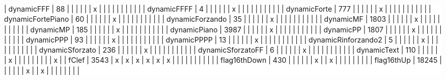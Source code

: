 | dynamicFFF                                | 88        |                 |           |              |                          |                     | x        |                  |            |                |             |              |                 |                       |                            |      |
| dynamicFFFF                               | 4         |                 |           |              |                          |                     | x        |                  |            |                |             |              |                 |                       |                            |      |
| dynamicForte                              | 777       |                 |           |              |                          |                     | x        |                  |            |                |             |              |                 |                       |                            |      |
| dynamicFortePiano                         | 60        |                 |           |              |                          |                     | x        |                  |            |                |             |              |                 |                       |                            |      |
| dynamicForzando                           | 35        |                 |           |              |                          |                     | x        |                  |            |                |             |              |                 |                       |                            |      |
| dynamicMF                                 | 1803      |                 |           |              |                          |                     | x        |                  |            |                |             |              |                 |                       |                            |      |
| dynamicMP                                 | 185       |                 |           |              |                          |                     | x        |                  |            |                |             |              |                 |                       |                            |      |
| dynamicPiano                              | 3987      |                 |           |              |                          |                     | x        |                  |            |                |             |              |                 |                       |                            |      |
| dynamicPP                                 | 1807      |                 |           |              |                          |                     | x        |                  |            |                |             |              |                 |                       |                            |      |
| dynamicPPP                                | 93        |                 |           |              |                          |                     | x        |                  |            |                |             |              |                 |                       |                            |      |
| dynamicPPPP                               | 13        |                 |           |              |                          |                     | x        |                  |            |                |             |              |                 |                       |                            |      |
| dynamicRinforzando2                       | 5         |                 |           |              |                          |                     | x        |                  |            |                |             |              |                 |                       |                            |      |
| dynamicSforzato                           | 236       |                 |           |              |                          |                     | x        |                  |            |                |             |              |                 |                       |                            |      |
| dynamicSforzatoFF                         | 6         |                 |           |              |                          |                     | x        |                  |            |                |             |              |                 |                       |                            |      |
| dynamicText                               | 110       |                 |           |              |                          |                     | x        |                  |            |                |             |              |                 |                       |                            | x    |
| fClef                                     | 3543      | x               | x         | x            | x                        | x                   | x        |                  |            |                |             |              |                 |                       |                            |      |
| flag16thDown                              | 430       |                 |           |              |                          |                     | x        |                  | x          |                |             |              |                 |                       |                            |      |
| flag16thUp                                | 18245     |                 |           |              |                          |                     | x        |                  | x          |                |             |              |                 |                       |                            |      |